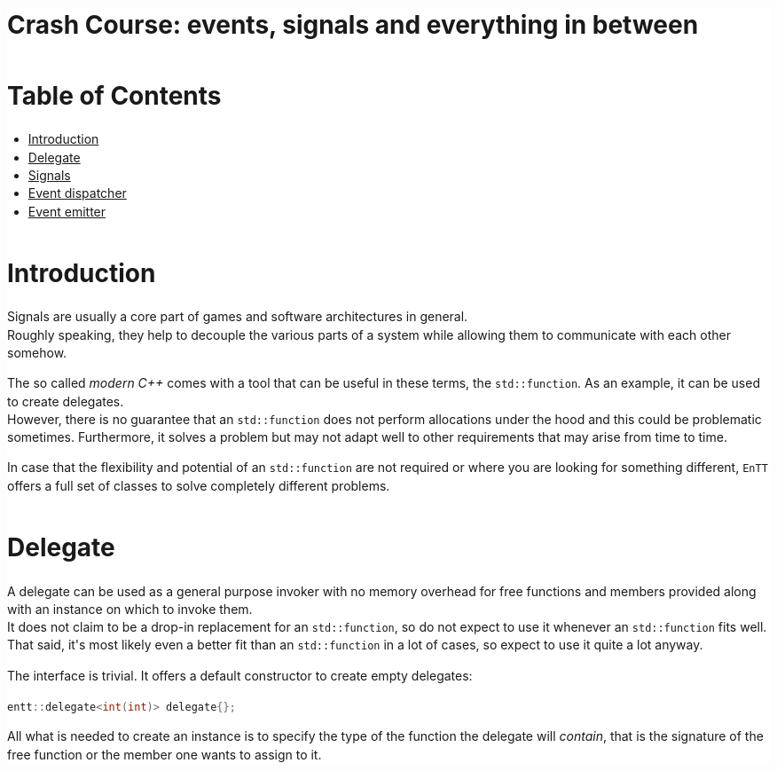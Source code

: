 # Crash Course: events, signals and everything in between


# Table of Contents

* [Introduction](#introduction)
* [Delegate](#delegate)
* [Signals](#signals)
* [Event dispatcher](#event-dispatcher)
* [Event emitter](#event-emitter)


# Introduction

Signals are usually a core part of games and software architectures in
general.<br/>
Roughly speaking, they help to decouple the various parts of a system while
allowing them to communicate with each other somehow.

The so called _modern C++_ comes with a tool that can be useful in these terms,
the `std::function`. As an example, it can be used to create delegates.<br/>
However, there is no guarantee that an `std::function` does not perform
allocations under the hood and this could be problematic sometimes. Furthermore,
it solves a problem but may not adapt well to other requirements that may arise
from time to time.

In case that the flexibility and potential of an `std::function` are not
required or where you are looking for something different, `EnTT` offers a full
set of classes to solve completely different problems.

# Delegate

A delegate can be used as a general purpose invoker with no memory overhead for
free functions and members provided along with an instance on which to invoke
them.<br/>
It does not claim to be a drop-in replacement for an `std::function`, so do not
expect to use it whenever an `std::function` fits well. That said, it's most
likely even a better fit than an `std::function` in a lot of cases, so expect to
use it quite a lot anyway.

The interface is trivial. It offers a default constructor to create empty
delegates:

```cpp
entt::delegate<int(int)> delegate{};
```

All what is needed to create an instance is to specify the type of the function
the delegate will _contain_, that is the signature of the free function or the
member one wants to assign to it.

